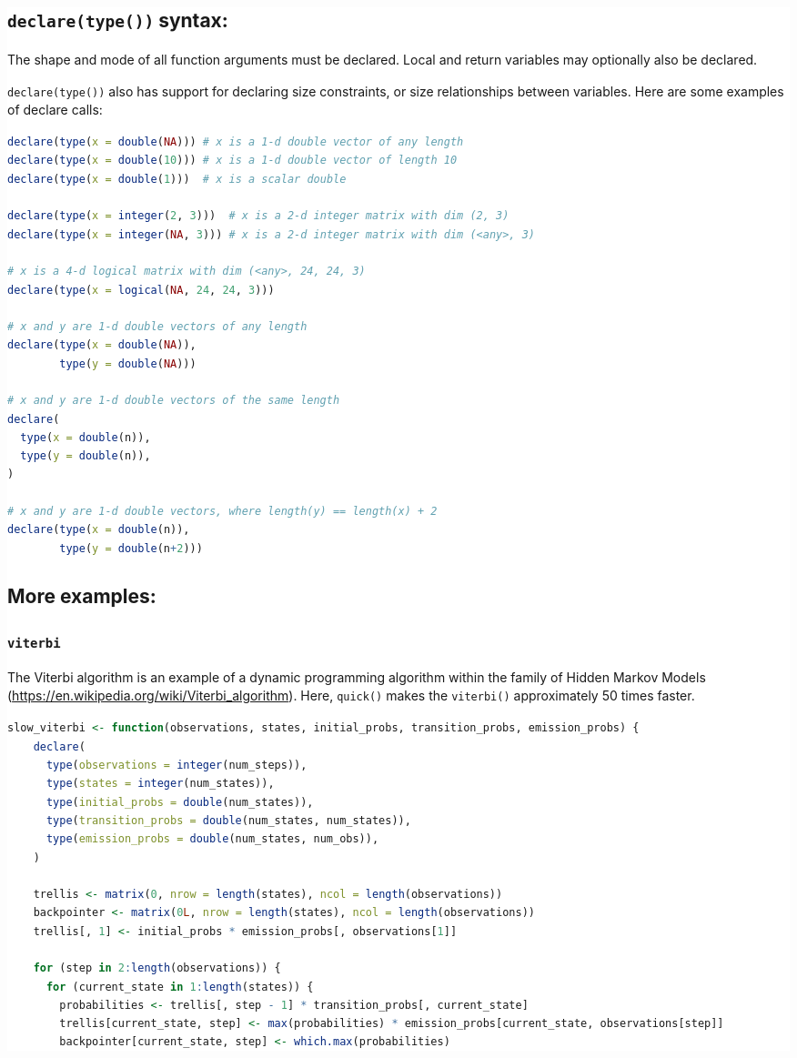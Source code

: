 ## `declare(type())` syntax:

The shape and mode of all function arguments must be declared. Local and
return variables may optionally also be declared.

`declare(type())` also has support for declaring size constraints, or
size relationships between variables. Here are some examples of declare
calls:

``` r
declare(type(x = double(NA))) # x is a 1-d double vector of any length
declare(type(x = double(10))) # x is a 1-d double vector of length 10
declare(type(x = double(1)))  # x is a scalar double

declare(type(x = integer(2, 3)))  # x is a 2-d integer matrix with dim (2, 3)
declare(type(x = integer(NA, 3))) # x is a 2-d integer matrix with dim (<any>, 3)

# x is a 4-d logical matrix with dim (<any>, 24, 24, 3)
declare(type(x = logical(NA, 24, 24, 3)))

# x and y are 1-d double vectors of any length
declare(type(x = double(NA)),
        type(y = double(NA)))

# x and y are 1-d double vectors of the same length
declare(
  type(x = double(n)),
  type(y = double(n)),
)

# x and y are 1-d double vectors, where length(y) == length(x) + 2
declare(type(x = double(n)),
        type(y = double(n+2)))
```

## More examples:

### `viterbi`

The Viterbi algorithm is an example of a dynamic programming algorithm
within the family of Hidden Markov Models
(<https://en.wikipedia.org/wiki/Viterbi_algorithm>). Here, `quick()`
makes the `viterbi()` approximately 50 times faster.

``` r
slow_viterbi <- function(observations, states, initial_probs, transition_probs, emission_probs) {
    declare(
      type(observations = integer(num_steps)),
      type(states = integer(num_states)),
      type(initial_probs = double(num_states)),
      type(transition_probs = double(num_states, num_states)),
      type(emission_probs = double(num_states, num_obs)),
    )

    trellis <- matrix(0, nrow = length(states), ncol = length(observations))
    backpointer <- matrix(0L, nrow = length(states), ncol = length(observations))
    trellis[, 1] <- initial_probs * emission_probs[, observations[1]]

    for (step in 2:length(observations)) {
      for (current_state in 1:length(states)) {
        probabilities <- trellis[, step - 1] * transition_probs[, current_state]
        trellis[current_state, step] <- max(probabilities) * emission_probs[current_state, observations[step]]
        backpointer[current_state, step] <- which.max(probabilities)
```